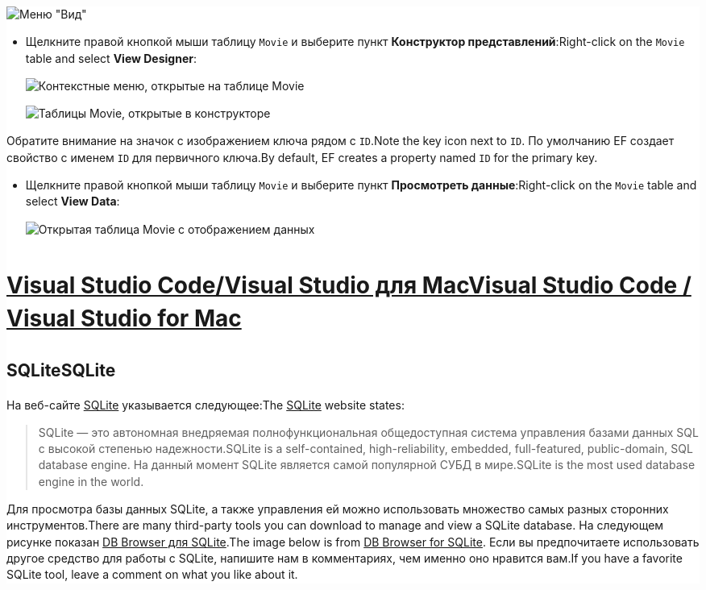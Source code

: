   ![Меню "Вид"](sql/_static/ssox.png)

* <span data-ttu-id="1bc5f-207">Щелкните правой кнопкой мыши таблицу `Movie` и выберите пункт **Конструктор представлений**:</span><span class="sxs-lookup"><span data-stu-id="1bc5f-207">Right-click on the `Movie` table and select **View Designer**:</span></span>

  ![Контекстные меню, открытые на таблице Movie](sql/_static/design.png)

  ![Таблицы Movie, открытые в конструкторе](sql/_static/dv.png)

<span data-ttu-id="1bc5f-210">Обратите внимание на значок с изображением ключа рядом с `ID`.</span><span class="sxs-lookup"><span data-stu-id="1bc5f-210">Note the key icon next to `ID`.</span></span> <span data-ttu-id="1bc5f-211">По умолчанию EF создает свойство с именем `ID` для первичного ключа.</span><span class="sxs-lookup"><span data-stu-id="1bc5f-211">By default, EF creates a property named `ID` for the primary key.</span></span>

* <span data-ttu-id="1bc5f-212">Щелкните правой кнопкой мыши таблицу `Movie` и выберите пункт **Просмотреть данные**:</span><span class="sxs-lookup"><span data-stu-id="1bc5f-212">Right-click on the `Movie` table and select **View Data**:</span></span>

  ![Открытая таблица Movie с отображением данных](sql/_static/vd22.png)

# <a name="visual-studio-code--visual-studio-for-mac"></a>[<span data-ttu-id="1bc5f-214">Visual Studio Code/Visual Studio для Mac</span><span class="sxs-lookup"><span data-stu-id="1bc5f-214">Visual Studio Code / Visual Studio for Mac</span></span>](#tab/visual-studio-code+visual-studio-mac)

## <a name="sqlite"></a><span data-ttu-id="1bc5f-215">SQLite</span><span class="sxs-lookup"><span data-stu-id="1bc5f-215">SQLite</span></span>

<span data-ttu-id="1bc5f-216">На веб-сайте [SQLite](https://www.sqlite.org/) указывается следующее:</span><span class="sxs-lookup"><span data-stu-id="1bc5f-216">The [SQLite](https://www.sqlite.org/) website states:</span></span>

> <span data-ttu-id="1bc5f-217">SQLite — это автономная внедряемая полнофункциональная общедоступная система управления базами данных SQL с высокой степенью надежности.</span><span class="sxs-lookup"><span data-stu-id="1bc5f-217">SQLite is a self-contained, high-reliability, embedded, full-featured, public-domain, SQL database engine.</span></span> <span data-ttu-id="1bc5f-218">На данный момент SQLite является самой популярной СУБД в мире.</span><span class="sxs-lookup"><span data-stu-id="1bc5f-218">SQLite is the most used database engine in the world.</span></span>

<span data-ttu-id="1bc5f-219">Для просмотра базы данных SQLite, а также управления ей можно использовать множество самых разных сторонних инструментов.</span><span class="sxs-lookup"><span data-stu-id="1bc5f-219">There are many third-party tools you can download to manage and view a SQLite database.</span></span> <span data-ttu-id="1bc5f-220">На следующем рисунке показан [DB Browser для SQLite](https://sqlitebrowser.org/).</span><span class="sxs-lookup"><span data-stu-id="1bc5f-220">The image below is from [DB Browser for SQLite](https://sqlitebrowser.org/).</span></span> <span data-ttu-id="1bc5f-221">Если вы предпочитаете использовать другое средство для работы с SQLite, напишите нам в комментариях, чем именно оно нравится вам.</span><span class="sxs-lookup"><span data-stu-id="1bc5f-221">If you have a favorite SQLite tool, leave a comment on what you like about it.</span></span>
